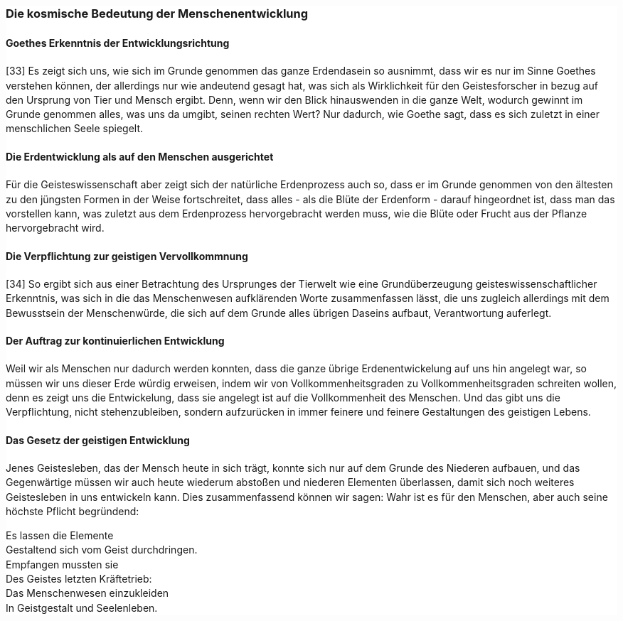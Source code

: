 ### Die kosmische Bedeutung der Menschenentwicklung

#### Goethes Erkenntnis der Entwicklungsrichtung

[33] Es zeigt sich uns, wie sich im Grunde genommen das ganze Erdendasein so ausnimmt, dass wir es nur im Sinne Goethes verstehen können, der allerdings nur wie andeutend gesagt hat, was sich als Wirklichkeit für den Geistesforscher in bezug auf den Ursprung von Tier und Mensch ergibt. Denn, wenn wir den Blick hinauswenden in die ganze Welt, wodurch gewinnt im Grunde genommen alles, was uns da umgibt, seinen rechten Wert? Nur dadurch, wie Goethe sagt, dass es sich zuletzt in einer menschlichen Seele spiegelt.

#### Die Erdentwicklung als auf den Menschen ausgerichtet

Für die Geisteswissenschaft aber zeigt sich der natürliche Erdenprozess auch so, dass er im Grunde genommen von den ältesten zu den jüngsten Formen in der Weise fortschreitet, dass alles - als die Blüte der Erdenform - darauf hingeordnet ist, dass man das vorstellen kann, was zuletzt aus dem Erdenprozess hervorgebracht werden muss, wie die Blüte oder Frucht aus der Pflanze hervorgebracht wird.

#### Die Verpflichtung zur geistigen Vervollkommnung

[34] So ergibt sich aus einer Betrachtung des Ursprunges der Tierwelt wie eine Grundüberzeugung geisteswissenschaftlicher Erkenntnis, was sich in die das Menschenwesen aufklärenden Worte zusammenfassen lässt, die uns zugleich allerdings mit dem Bewusstsein der Menschenwürde, die sich auf dem Grunde alles übrigen Daseins aufbaut, Verantwortung auferlegt.

#### Der Auftrag zur kontinuierlichen Entwicklung

Weil wir als Menschen nur dadurch werden konnten, dass die ganze übrige Erdenentwickelung auf uns hin angelegt war, so müssen wir uns dieser Erde würdig erweisen, indem wir von Vollkommenheitsgraden zu Vollkommenheitsgraden schreiten wollen, denn es zeigt uns die Entwickelung, dass sie angelegt ist auf die Vollkommenheit des Menschen. Und das gibt uns die Verpflichtung, nicht stehenzubleiben, sondern aufzurücken in immer feinere und feinere Gestaltungen des geistigen Lebens.

#### Das Gesetz der geistigen Entwicklung

Jenes Geistesleben, das der Mensch heute in sich trägt, konnte sich nur auf dem Grunde des Niederen aufbauen, und das Gegenwärtige müssen wir auch heute wiederum abstoßen und niederen Elementen überlassen, damit sich noch weiteres Geistesleben in uns entwickeln kann. Dies zusammenfassend können wir sagen: Wahr ist es für den Menschen, aber auch seine höchste Pflicht begründend:

Es lassen die Elemente  
Gestaltend sich vom Geist durchdringen.  
Empfangen mussten sie  
Des Geistes letzten Kräftetrieb:  
Das Menschenwesen einzukleiden  
In Geistgestalt und Seelenleben.